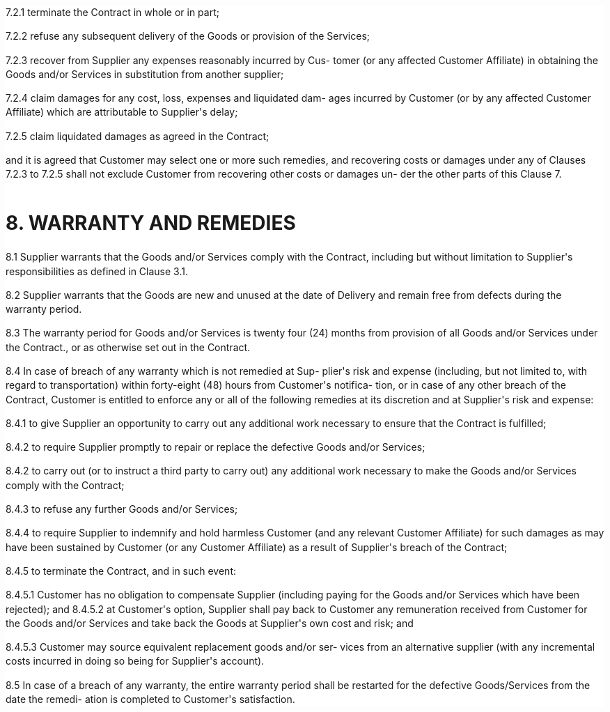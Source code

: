 7.2.1 terminate the Contract in whole or in part;

7.2.2 refuse any subsequent delivery of the Goods or provision of the Services;

7.2.3 recover from Supplier any expenses reasonably incurred by Cus- tomer (or any affected Customer Affiliate) in obtaining the Goods and/or Services in substitution from another supplier;

7.2.4 claim damages for any cost, loss, expenses and liquidated dam- ages incurred by Customer (or by any affected Customer Affiliate) which are attributable to Supplier's delay;

7.2.5 claim liquidated damages as agreed in the Contract;

and it is agreed that Customer may select one or more such remedies, and recovering costs or damages under any of Clauses 7.2.3 to 7.2.5 shall not exclude Customer from recovering other costs or damages un- der the other parts of this Clause 7.

8\. WARRANTY AND REMEDIES
=========================

8.1 Supplier warrants that the Goods and/or Services comply with the Contract, including but without limitation to Supplier's responsibilities as defined in Clause 3.1.

8.2 Supplier warrants that the Goods are new and unused at the date of Delivery and remain free from defects during the warranty period.

8.3 The warranty period for Goods and/or Services is twenty four (24) months from provision of all Goods and/or Services under the Contract., or as otherwise set out in the Contract.

8.4 In case of breach of any warranty which is not remedied at Sup- plier's risk and expense (including, but not limited to, with regard to transportation) within forty-eight (48) hours from Customer's notifica- tion, or in case of any other breach of the Contract, Customer is entitled to enforce any or all of the following remedies at its discretion and at Supplier's risk and expense:

8.4.1 to give Supplier an opportunity to carry out any additional work necessary to ensure that the Contract is fulfilled;

8.4.2 to require Supplier promptly to repair or replace the defective Goods and/or Services;

8.4.2 to carry out (or to instruct a third party to carry out) any additional work necessary to make the Goods and/or Services comply with the Contract;

8.4.3 to refuse any further Goods and/or Services;

8.4.4 to require Supplier to indemnify and hold harmless Customer (and any relevant Customer Affiliate) for such damages as may have been sustained by Customer (or any Customer Affiliate) as a result of Supplier's breach of the Contract;

8.4.5 to terminate the Contract, and in such event:

8.4.5.1 Customer has no obligation to compensate Supplier (including paying for the Goods and/or Services which have been rejected); and 8.4.5.2 at Customer's option, Supplier shall pay back to Customer any remuneration received from Customer for the Goods and/or Services and take back the Goods at Supplier's own cost and risk; and

8.4.5.3 Customer may source equivalent replacement goods and/or ser- vices from an alternative supplier (with any incremental costs incurred in doing so being for Supplier's account).

8.5 In case of a breach of any warranty, the entire warranty period shall be restarted for the defective Goods/Services from the date the remedi- ation is completed to Customer's satisfaction.
